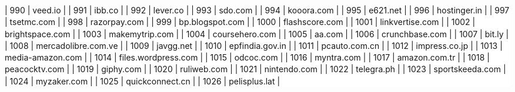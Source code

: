 | 990   | veed.io                                            |
| 991   | ibb.co                                             |
| 992   | lever.co                                           |
| 993   | sdo.com                                            |
| 994   | kooora.com                                         |
| 995   | e621.net                                           |
| 996   | hostinger.in                                       |
| 997   | tsetmc.com                                         |
| 998   | razorpay.com                                       |
| 999   | bp.blogspot.com                                    |
| 1000  | flashscore.com                                     |
| 1001  | linkvertise.com                                    |
| 1002  | brightspace.com                                    |
| 1003  | makemytrip.com                                     |
| 1004  | coursehero.com                                     |
| 1005  | aa.com                                             |
| 1006  | crunchbase.com                                     |
| 1007  | bit.ly                                             |
| 1008  | mercadolibre.com.ve                                |
| 1009  | javgg.net                                          |
| 1010  | epfindia.gov.in                                    |
| 1011  | pcauto.com.cn                                      |
| 1012  | impress.co.jp                                      |
| 1013  | media-amazon.com                                   |
| 1014  | files.wordpress.com                                |
| 1015  | odcoc.com                                          |
| 1016  | myntra.com                                         |
| 1017  | amazon.com.tr                                      |
| 1018  | peacocktv.com                                      |
| 1019  | giphy.com                                          |
| 1020  | ruliweb.com                                        |
| 1021  | nintendo.com                                       |
| 1022  | telegra.ph                                         |
| 1023  | sportskeeda.com                                    |
| 1024  | myzaker.com                                        |
| 1025  | quickconnect.cn                                    |
| 1026  | pelisplus.lat                                      |